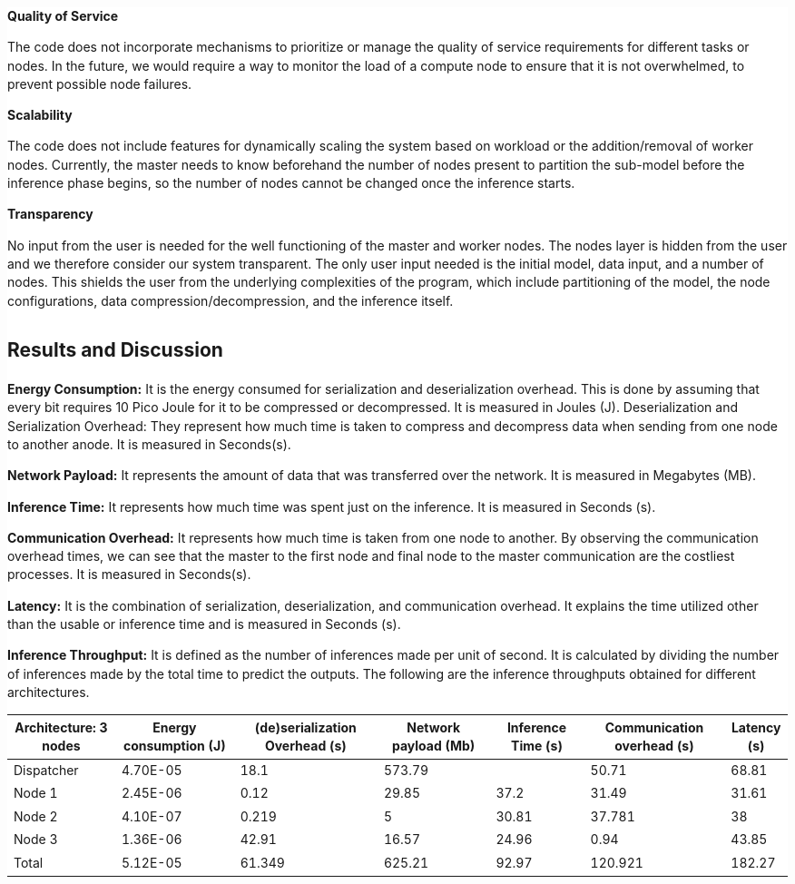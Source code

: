 **Quality of Service**

The code does not incorporate mechanisms to prioritize or manage the quality of service requirements for different tasks or nodes. In the future, we would require a way to monitor the load of a compute node to ensure that it is not overwhelmed, to prevent possible node failures.

**Scalability**

The code does not include features for dynamically scaling the system based on workload or the addition/removal of worker nodes. Currently, the master needs to know beforehand the number of nodes present to partition the sub-model before the inference phase begins, so the number of nodes cannot be changed once the inference starts.

**Transparency**

No input from the user is needed for the well functioning of the master and worker nodes. The nodes layer is hidden from the user and we therefore consider our system transparent. The only user input needed is the initial model, data input, and a number of nodes. This shields the user from the underlying complexities of the program, which include partitioning of the model, the node configurations, data compression/decompression, and the inference itself.

## Results and Discussion

**Energy Consumption:** It is the energy consumed for serialization and deserialization overhead. This is done by assuming that every bit requires 10 Pico Joule for it to be compressed or decompressed. It is measured in Joules (J).
Deserialization and Serialization Overhead: They represent how much time is taken to compress and decompress data when sending from one node to another anode. It is measured in Seconds(s).

**Network Payload:** It represents the amount of data that was transferred over the network. It is measured in Megabytes (MB).

**Inference Time:** It represents how much time was spent just on the inference. It is measured in Seconds (s).

**Communication Overhead:** It represents how much time is taken from one node to another. By observing the communication overhead times, we can see that the master to the first node and final node to the master communication are the costliest processes. It is measured in Seconds(s).

**Latency:** It is the combination of serialization, deserialization, and communication overhead. It explains the time utilized other than the usable or inference time and is measured in Seconds (s).

**Inference Throughput:** It is defined as the number of inferences made per unit of second. It is calculated by dividing the number of inferences made by the total time to predict the outputs. The following are the inference throughputs obtained for different architectures.

| Architecture: 3 nodes | Energy consumption (J) | (de)serialization Overhead (s) | Network payload (Mb) | Inference Time (s) | Communication overhead (s) |  Latency (s) |
|-----------------------|------------------------|--------------------------------|----------------------|--------------------|----------------------------|--------------|
| Dispatcher            | 4.70E-05               | 18.1                           | 573.79               |                    | 50.71                      | 68.81        |
| Node 1                | 2.45E-06               | 0.12                           | 29.85                | 37.2               | 31.49                      | 31.61        |
| Node 2                | 4.10E-07               | 0.219                          | 5                    | 30.81              | 37.781                     | 38           |
| Node 3                | 1.36E-06               | 42.91                          | 16.57                | 24.96              | 0.94                       | 43.85        |
| Total                 | 5.12E-05               | 61.349                         | 625.21               | 92.97              | 120.921                    | 182.27       |
